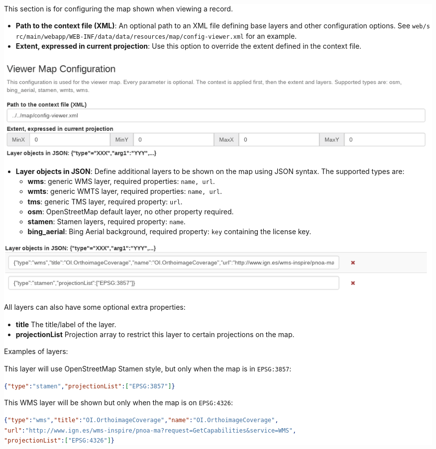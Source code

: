 This section is for configuring the map shown when viewing a record.

-   **Path to the context file (XML)**: An optional path to an XML file defining base layers and other configuration options. See `web/src/main/webapp/WEB-INF/data/data/resources/map/config-viewer.xml` for an example.
-   **Extent, expressed in current projection**: Use this option to override the extent defined in the context file.

![](img/ui-settings-mapviewer.png)

-   **Layer objects in JSON**: Define additional layers to be shown on the map using JSON syntax. The supported types are:
    -   **wms**: generic WMS layer, required properties: `name, url`.
    -   **wmts**: generic WMTS layer, required properties: `name, url`.
    -   **tms**: generic TMS layer, required property: `url`.
    -   **osm**: OpenStreetMap default layer, no other property required.
    -   **stamen**: Stamen layers, required property: `name`.
    -   **bing_aerial**: Bing Aerial background, required property: `key` containing the license key.

![](img/ui-settings-mapviewerlayers.png)

All layers can also have some optional extra properties:

-   **title** The title/label of the layer.
-   **projectionList** Projection array to restrict this layer to certain projections on the map.

Examples of layers:

This layer will use OpenStreetMap Stamen style, but only when the map is in `EPSG:3857`:

``` json
{"type":"stamen","projectionList":["EPSG:3857"]}
```

This WMS layer will be shown but only when the map is on `EPSG:4326`:

``` json
{"type":"wms","title":"OI.OrthoimageCoverage","name":"OI.OrthoimageCoverage",
"url":"http://www.ign.es/wms-inspire/pnoa-ma?request=GetCapabilities&service=WMS",
"projectionList":["EPSG:4326"]}
```
